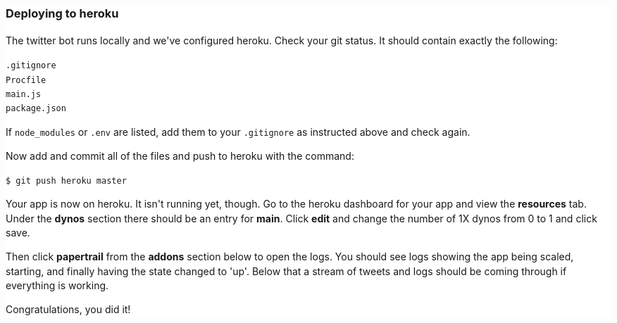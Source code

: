 ### Deploying to heroku

The twitter bot runs locally and we've configured heroku. Check your git status. It should contain exactly the following:

```
.gitignore
Procfile
main.js
package.json
```

If `node_modules` or `.env` are listed, add them to your `.gitignore` as instructed above and check again.

Now add and commit all of the files and push to heroku with the command:

`$ git push heroku master`

Your app is now on heroku. It isn't running yet, though. Go to the heroku dashboard for your app and view the __resources__ tab. Under the __dynos__ section there should be an entry for __main__. Click __edit__ and change the number of 1X dynos from 0 to 1 and click save.

Then click __papertrail__ from the __addons__ section below to open the logs. You should see logs showing the app being scaled, starting, and finally having the state changed to 'up'. Below that a stream of tweets and logs should be coming through if everything is working.

Congratulations, you did it!
